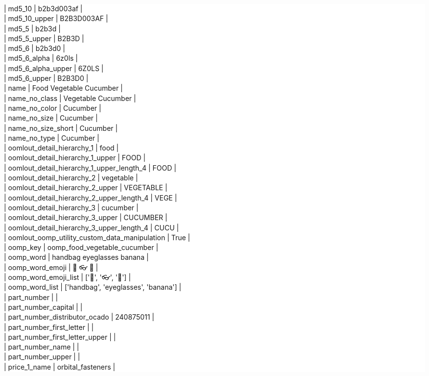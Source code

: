 | md5_10 | b2b3d003af |  
| md5_10_upper | B2B3D003AF |  
| md5_5 | b2b3d |  
| md5_5_upper | B2B3D |  
| md5_6 | b2b3d0 |  
| md5_6_alpha | 6z0ls |  
| md5_6_alpha_upper | 6Z0LS |  
| md5_6_upper | B2B3D0 |  
| name | Food Vegetable Cucumber |  
| name_no_class | Vegetable Cucumber |  
| name_no_color | Cucumber |  
| name_no_size | Cucumber |  
| name_no_size_short | Cucumber |  
| name_no_type | Cucumber |  
| oomlout_detail_hierarchy_1 | food |  
| oomlout_detail_hierarchy_1_upper | FOOD |  
| oomlout_detail_hierarchy_1_upper_length_4 | FOOD |  
| oomlout_detail_hierarchy_2 | vegetable |  
| oomlout_detail_hierarchy_2_upper | VEGETABLE |  
| oomlout_detail_hierarchy_2_upper_length_4 | VEGE |  
| oomlout_detail_hierarchy_3 | cucumber |  
| oomlout_detail_hierarchy_3_upper | CUCUMBER |  
| oomlout_detail_hierarchy_3_upper_length_4 | CUCU |  
| oomlout_oomp_utility_custom_data_manipulation | True |  
| oomp_key | oomp_food_vegetable_cucumber |  
| oomp_word | handbag eyeglasses banana |  
| oomp_word_emoji | :handbag: :eyeglasses: :banana: |  
| oomp_word_emoji_list | [':handbag:', ':eyeglasses:', ':banana:'] |  
| oomp_word_list | ['handbag', 'eyeglasses', 'banana'] |  
| part_number |  |  
| part_number_capital |  |  
| part_number_distributor_ocado | 240875011 |  
| part_number_first_letter |  |  
| part_number_first_letter_upper |  |  
| part_number_name |  |  
| part_number_upper |  |  
| price_1_name | orbital_fasteners |  